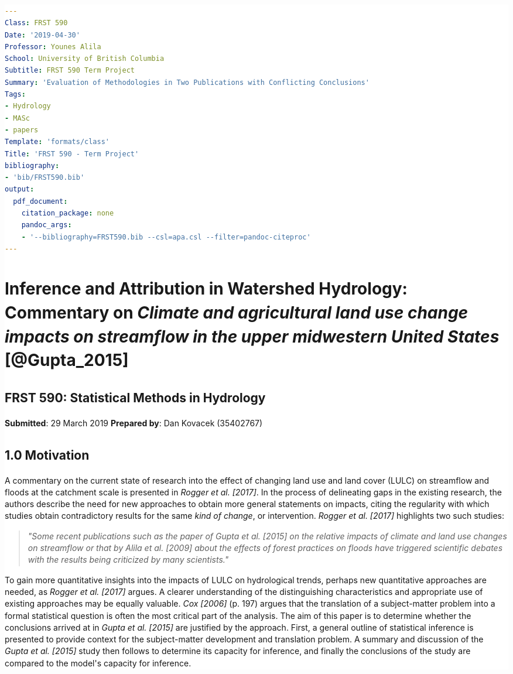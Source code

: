 ```yaml
---
Class: FRST 590
Date: '2019-04-30'
Professor: Younes Alila
School: University of British Columbia
Subtitle: FRST 590 Term Project
Summary: 'Evaluation of Methodologies in Two Publications with Conflicting Conclusions'
Tags:
- Hydrology
- MASc
- papers
Template: 'formats/class'
Title: 'FRST 590 - Term Project'
bibliography:
- 'bib/FRST590.bib'
output:
  pdf_document:
    citation_package: none
    pandoc_args:
    - '--bibliography=FRST590.bib --csl=apa.csl --filter=pandoc-citeproc'
---
```


# Inference and Attribution in Watershed Hydrology: Commentary on *Climate and agricultural land use change impacts on streamflow in the upper midwestern United States* [@Gupta_2015]

## FRST 590: Statistical Methods in Hydrology

**Submitted**: 29 March 2019
**Prepared by**: Dan Kovacek (35402767)

## 1.0 Motivation

A commentary on the current state of research into the effect of changing land use and land cover (LULC) on streamflow and floods at the catchment scale is presented in *Rogger et al. [2017]*.  In the process of delineating gaps in the existing research, the authors describe the need for new approaches to obtain more general statements on impacts, citing the regularity with which studies obtain contradictory results for the same *kind of change*, or intervention.  *Rogger et al. [2017]* highlights two such studies:

>*"Some recent publications such as the paper of Gupta et al. [2015] on the relative impacts of climate and land use changes on streamflow or that by Alila et al. [2009] about the effects of forest practices on floods have triggered scientific debates with the results being criticized by many scientists."*

To gain more quantitative insights into the impacts of LULC on hydrological trends, perhaps new quantitative approaches are needed, as *Rogger et al. [2017]* argues.  A clearer understanding of the distinguishing characteristics and appropriate use of existing approaches may be equally valuable.  *Cox [2006]* (p. 197) argues that the translation of a subject-matter problem into a formal statistical question is often the most critical part of the analysis.   The aim of this paper is to determine whether the conclusions arrived at in *Gupta et al. [2015]* are justified by the approach.  First, a general outline of statistical inference is presented to provide context for the subject-matter development and translation problem.  A summary and discussion of the *Gupta et al. [2015]* study then follows to determine its capacity for inference, and finally the conclusions of the study are compared to the model's capacity for inference.
